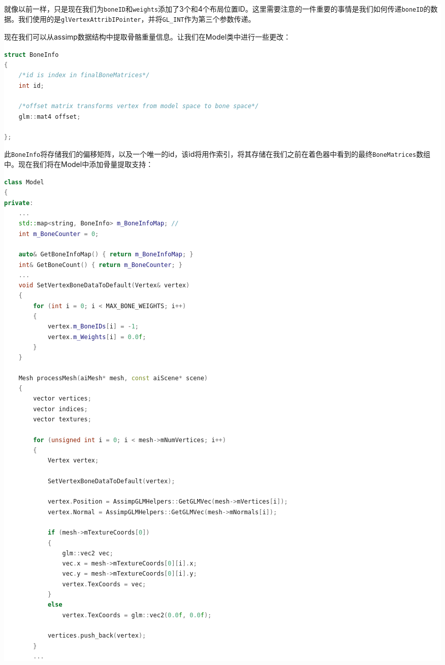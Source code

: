 就像以前一样，只是现在我们为`boneID`和`weights`添加了3个和4个布局位置ID。这里需要注意的一件重要的事情是我们如何传递`boneID`的数据。我们使用的是`glVertexAttribIPointer`，并将`GL_INT`作为第三个参数传递。

现在我们可以从assimp数据结构中提取骨骼重量信息。让我们在Model类中进行一些更改：
```c++
struct BoneInfo
{
    /*id is index in finalBoneMatrices*/
    int id;

    /*offset matrix transforms vertex from model space to bone space*/
    glm::mat4 offset;

};
```
此`BoneInfo`将存储我们的偏移矩阵，以及一个唯一的id，该id将用作索引，将其存储在我们之前在着色器中看到的最终`BoneMatrices`数组中。现在我们将在Model中添加骨量提取支持：

```c++
class Model 
{
private:
    ...
    std::map<string, BoneInfo> m_BoneInfoMap; //
    int m_BoneCounter = 0;

    auto& GetBoneInfoMap() { return m_BoneInfoMap; }
    int& GetBoneCount() { return m_BoneCounter; }    
    ...
    void SetVertexBoneDataToDefault(Vertex& vertex)
    {
        for (int i = 0; i < MAX_BONE_WEIGHTS; i++)
        {
            vertex.m_BoneIDs[i] = -1;
            vertex.m_Weights[i] = 0.0f;
        }
    }

    Mesh processMesh(aiMesh* mesh, const aiScene* scene)
    {
        vector vertices;
        vector indices;
        vector textures;

        for (unsigned int i = 0; i < mesh->mNumVertices; i++)
        {
            Vertex vertex;

            SetVertexBoneDataToDefault(vertex);

            vertex.Position = AssimpGLMHelpers::GetGLMVec(mesh->mVertices[i]);
            vertex.Normal = AssimpGLMHelpers::GetGLMVec(mesh->mNormals[i]);
			
            if (mesh->mTextureCoords[0])
            {
                glm::vec2 vec;
                vec.x = mesh->mTextureCoords[0][i].x;
                vec.y = mesh->mTextureCoords[0][i].y;
                vertex.TexCoords = vec;
            }
            else
                vertex.TexCoords = glm::vec2(0.0f, 0.0f);

            vertices.push_back(vertex);
        }
        ...
```